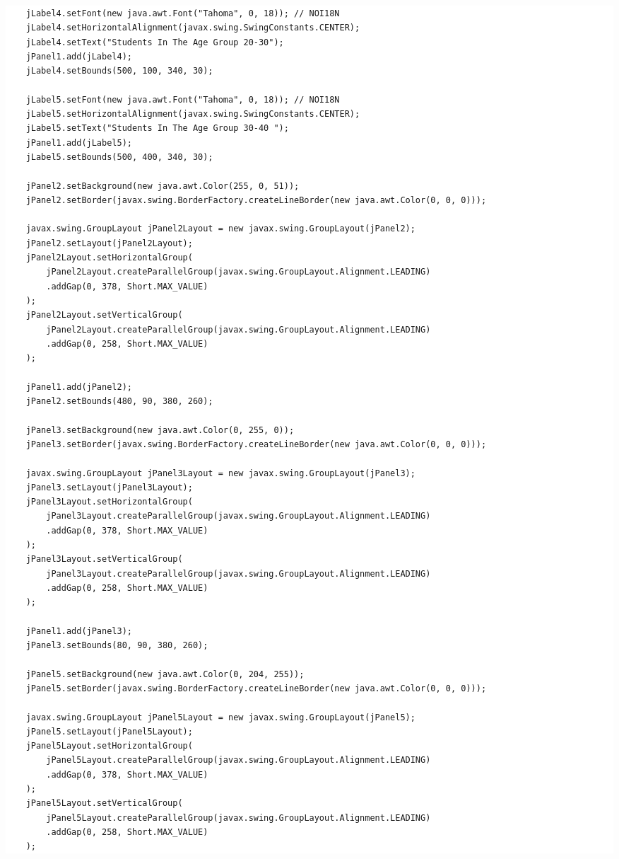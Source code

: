         jLabel4.setFont(new java.awt.Font("Tahoma", 0, 18)); // NOI18N
        jLabel4.setHorizontalAlignment(javax.swing.SwingConstants.CENTER);
        jLabel4.setText("Students In The Age Group 20-30");
        jPanel1.add(jLabel4);
        jLabel4.setBounds(500, 100, 340, 30);

        jLabel5.setFont(new java.awt.Font("Tahoma", 0, 18)); // NOI18N
        jLabel5.setHorizontalAlignment(javax.swing.SwingConstants.CENTER);
        jLabel5.setText("Students In The Age Group 30-40 ");
        jPanel1.add(jLabel5);
        jLabel5.setBounds(500, 400, 340, 30);

        jPanel2.setBackground(new java.awt.Color(255, 0, 51));
        jPanel2.setBorder(javax.swing.BorderFactory.createLineBorder(new java.awt.Color(0, 0, 0)));

        javax.swing.GroupLayout jPanel2Layout = new javax.swing.GroupLayout(jPanel2);
        jPanel2.setLayout(jPanel2Layout);
        jPanel2Layout.setHorizontalGroup(
            jPanel2Layout.createParallelGroup(javax.swing.GroupLayout.Alignment.LEADING)
            .addGap(0, 378, Short.MAX_VALUE)
        );
        jPanel2Layout.setVerticalGroup(
            jPanel2Layout.createParallelGroup(javax.swing.GroupLayout.Alignment.LEADING)
            .addGap(0, 258, Short.MAX_VALUE)
        );

        jPanel1.add(jPanel2);
        jPanel2.setBounds(480, 90, 380, 260);

        jPanel3.setBackground(new java.awt.Color(0, 255, 0));
        jPanel3.setBorder(javax.swing.BorderFactory.createLineBorder(new java.awt.Color(0, 0, 0)));

        javax.swing.GroupLayout jPanel3Layout = new javax.swing.GroupLayout(jPanel3);
        jPanel3.setLayout(jPanel3Layout);
        jPanel3Layout.setHorizontalGroup(
            jPanel3Layout.createParallelGroup(javax.swing.GroupLayout.Alignment.LEADING)
            .addGap(0, 378, Short.MAX_VALUE)
        );
        jPanel3Layout.setVerticalGroup(
            jPanel3Layout.createParallelGroup(javax.swing.GroupLayout.Alignment.LEADING)
            .addGap(0, 258, Short.MAX_VALUE)
        );

        jPanel1.add(jPanel3);
        jPanel3.setBounds(80, 90, 380, 260);

        jPanel5.setBackground(new java.awt.Color(0, 204, 255));
        jPanel5.setBorder(javax.swing.BorderFactory.createLineBorder(new java.awt.Color(0, 0, 0)));

        javax.swing.GroupLayout jPanel5Layout = new javax.swing.GroupLayout(jPanel5);
        jPanel5.setLayout(jPanel5Layout);
        jPanel5Layout.setHorizontalGroup(
            jPanel5Layout.createParallelGroup(javax.swing.GroupLayout.Alignment.LEADING)
            .addGap(0, 378, Short.MAX_VALUE)
        );
        jPanel5Layout.setVerticalGroup(
            jPanel5Layout.createParallelGroup(javax.swing.GroupLayout.Alignment.LEADING)
            .addGap(0, 258, Short.MAX_VALUE)
        );
